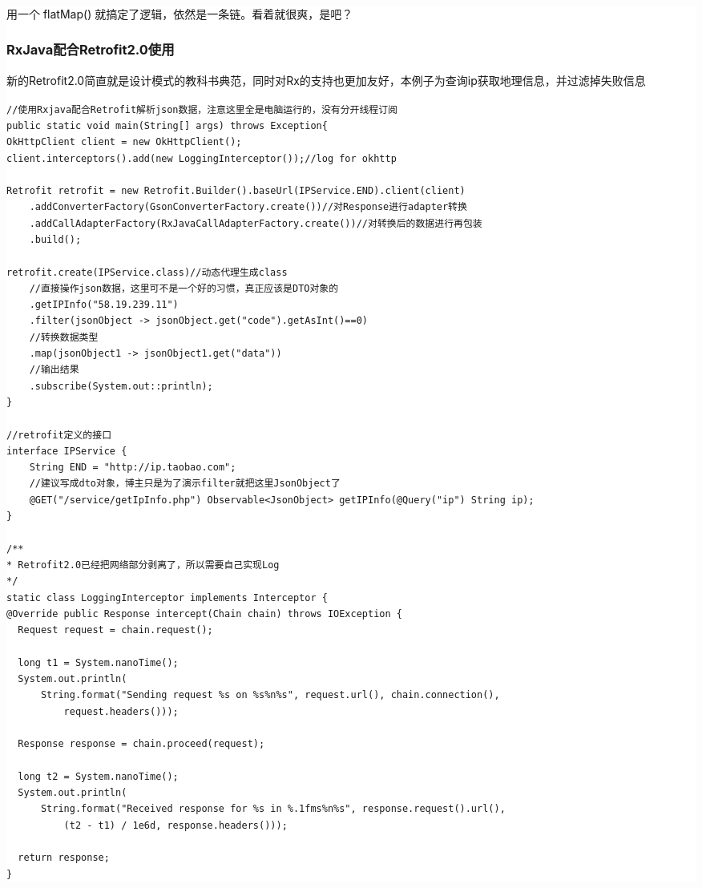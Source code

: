 用一个 flatMap() 就搞定了逻辑，依然是一条链。看着就很爽，是吧？




### RxJava配合Retrofit2.0使用
新的Retrofit2.0简直就是设计模式的教科书典范，同时对Rx的支持也更加友好，本例子为查询ip获取地理信息，并过滤掉失败信息

```
//使用Rxjava配合Retrofit解析json数据，注意这里全是电脑运行的，没有分开线程订阅
public static void main(String[] args) throws Exception{
OkHttpClient client = new OkHttpClient();
client.interceptors().add(new LoggingInterceptor());//log for okhttp

Retrofit retrofit = new Retrofit.Builder().baseUrl(IPService.END).client(client)
    .addConverterFactory(GsonConverterFactory.create())//对Response进行adapter转换
    .addCallAdapterFactory(RxJavaCallAdapterFactory.create())//对转换后的数据进行再包装
    .build();

retrofit.create(IPService.class)//动态代理生成class
    //直接操作json数据，这里可不是一个好的习惯，真正应该是DTO对象的
    .getIPInfo("58.19.239.11")
    .filter(jsonObject -> jsonObject.get("code").getAsInt()==0)
    //转换数据类型
    .map(jsonObject1 -> jsonObject1.get("data"))
    //输出结果
    .subscribe(System.out::println);
}

//retrofit定义的接口
interface IPService {
    String END = "http://ip.taobao.com";
    //建议写成dto对象，博主只是为了演示filter就把这里JsonObject了
    @GET("/service/getIpInfo.php") Observable<JsonObject> getIPInfo(@Query("ip") String ip);
}

/**
* Retrofit2.0已经把网络部分剥离了，所以需要自己实现Log
*/
static class LoggingInterceptor implements Interceptor {
@Override public Response intercept(Chain chain) throws IOException {
  Request request = chain.request();

  long t1 = System.nanoTime();
  System.out.println(
      String.format("Sending request %s on %s%n%s", request.url(), chain.connection(),
          request.headers()));

  Response response = chain.proceed(request);

  long t2 = System.nanoTime();
  System.out.println(
      String.format("Received response for %s in %.1fms%n%s", response.request().url(),
          (t2 - t1) / 1e6d, response.headers()));

  return response;
}
```
